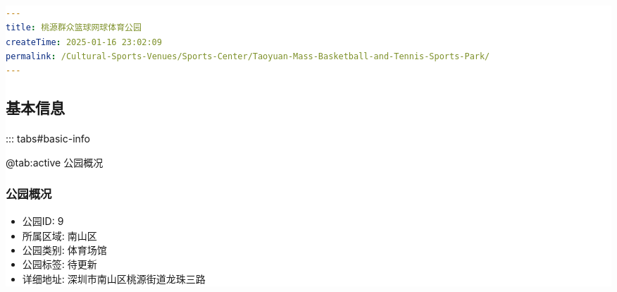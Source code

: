 ```yaml
---
title: 桃源群众篮球网球体育公园
createTime: 2025-01-16 23:02:09
permalink: /Cultural-Sports-Venues/Sports-Center/Taoyuan-Mass-Basketball-and-Tennis-Sports-Park/
---
```



<script setup>
import ImageSwiper from '/.vuepress/theme/components/ImageSwiper.vue'
// 轮播图数据
const swiperItems = [
    {
                link: 'https://www.sz.gov.cn/img/4/4098/4098117/11129883.png',
                title: '桃源群众篮球网球体育公园',
                description: '桃源群众篮球网球体育公园位于深圳市南山区桃源街道龙辉社区龙珠大道105号，球场共占地面积4010平方米，规模为两片国际标准网球场、两片国际标准篮球场和半片篮球场。篮球场采用硅pu材质建设，网球场采用弹...',
                author: '深圳政府在线',
                date: '2025/01/16'
                },
  {
                link: 'https://www.sz.gov.cn/img/4/4098/4098117/11129883.png',
                title: '桃源群众篮球网球体育公园',
                description: '桃源群众篮球网球体育公园位于深圳市南山区桃源街道龙辉社区龙珠大道105号，球场共占地面积4010平方米，规模为两片国际标准网球场、两片国际标准篮球场和半片篮球场。篮球场采用硅pu材质建设，网球场采用弹...',
                author: '深圳政府在线',
                date: '2025/01/16'
                }
]
// 配置项
const swiperConfig = {
  height: 500,
  showInfo: true
}
</script>

<ImageSwiper :items="swiperItems" :config="swiperConfig" />



## 基本信息

::: tabs#basic-info

@tab:active 公园概况
### 公园概况
- 公园ID: 9
- 所属区域: 南山区
- 公园类别: 体育场馆
- 公园标签: 待更新
- 详细地址: 深圳市南山区桃源街道龙珠三路
